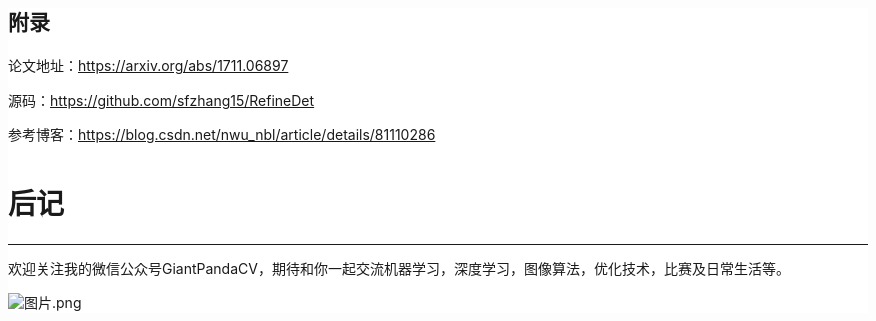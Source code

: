 ## 附录

论文地址：https://arxiv.org/abs/1711.06897

源码：https://github.com/sfzhang15/RefineDet

参考博客：https://blog.csdn.net/nwu_nbl/article/details/81110286

# 后记

---------------------------------------------------------------------------

欢迎关注我的微信公众号GiantPandaCV，期待和你一起交流机器学习，深度学习，图像算法，优化技术，比赛及日常生活等。

![图片.png](https://imgconvert.csdnimg.cn/aHR0cHM6Ly91cGxvYWQtaW1hZ2VzLmppYW5zaHUuaW8vdXBsb2FkX2ltYWdlcy8xOTIzNzExNS1hZDY2ZjRmMjQ5MzRhZmQx?x-oss-process=image/format,png)